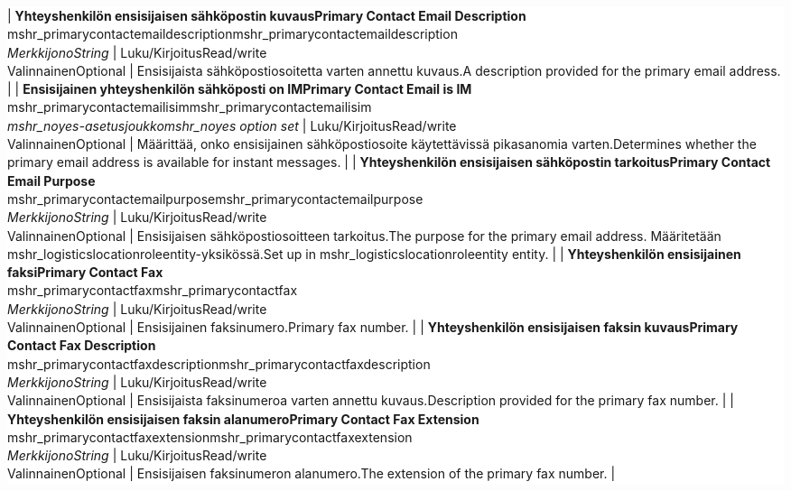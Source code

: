 | <span data-ttu-id="0b002-387">**Yhteyshenkilön ensisijaisen sähköpostin kuvaus**</span><span class="sxs-lookup"><span data-stu-id="0b002-387">**Primary Contact Email Description**</span></span><br><span data-ttu-id="0b002-388">mshr_primarycontactemaildescription</span><span class="sxs-lookup"><span data-stu-id="0b002-388">mshr_primarycontactemaildescription</span></span><br><span data-ttu-id="0b002-389">*Merkkijono*</span><span class="sxs-lookup"><span data-stu-id="0b002-389">*String*</span></span> | <span data-ttu-id="0b002-390">Luku/Kirjoitus</span><span class="sxs-lookup"><span data-stu-id="0b002-390">Read/write</span></span><br><span data-ttu-id="0b002-391">Valinnainen</span><span class="sxs-lookup"><span data-stu-id="0b002-391">Optional</span></span> | <span data-ttu-id="0b002-392">Ensisijaista sähköpostiosoitetta varten annettu kuvaus.</span><span class="sxs-lookup"><span data-stu-id="0b002-392">A description provided for the primary email address.</span></span> |
| <span data-ttu-id="0b002-393">**Ensisijainen yhteyshenkilön sähköposti on IM**</span><span class="sxs-lookup"><span data-stu-id="0b002-393">**Primary Contact Email is IM**</span></span><br><span data-ttu-id="0b002-394">mshr_primarycontactemailisim</span><span class="sxs-lookup"><span data-stu-id="0b002-394">mshr_primarycontactemailisim</span></span><br><span data-ttu-id="0b002-395">*mshr_noyes-asetusjoukko*</span><span class="sxs-lookup"><span data-stu-id="0b002-395">*mshr_noyes option set*</span></span> | <span data-ttu-id="0b002-396">Luku/Kirjoitus</span><span class="sxs-lookup"><span data-stu-id="0b002-396">Read/write</span></span><br><span data-ttu-id="0b002-397">Valinnainen</span><span class="sxs-lookup"><span data-stu-id="0b002-397">Optional</span></span> | <span data-ttu-id="0b002-398">Määrittää, onko ensisijainen sähköpostiosoite käytettävissä pikasanomia varten.</span><span class="sxs-lookup"><span data-stu-id="0b002-398">Determines whether the primary email address is available for instant messages.</span></span> |
| <span data-ttu-id="0b002-399">**Yhteyshenkilön ensisijaisen sähköpostin tarkoitus**</span><span class="sxs-lookup"><span data-stu-id="0b002-399">**Primary Contact Email Purpose**</span></span><br><span data-ttu-id="0b002-400">mshr_primarycontactemailpurpose</span><span class="sxs-lookup"><span data-stu-id="0b002-400">mshr_primarycontactemailpurpose</span></span><br><span data-ttu-id="0b002-401">*Merkkijono*</span><span class="sxs-lookup"><span data-stu-id="0b002-401">*String*</span></span> | <span data-ttu-id="0b002-402">Luku/Kirjoitus</span><span class="sxs-lookup"><span data-stu-id="0b002-402">Read/write</span></span><br><span data-ttu-id="0b002-403">Valinnainen</span><span class="sxs-lookup"><span data-stu-id="0b002-403">Optional</span></span> | <span data-ttu-id="0b002-404">Ensisijaisen sähköpostiosoitteen tarkoitus.</span><span class="sxs-lookup"><span data-stu-id="0b002-404">The purpose for the primary email address.</span></span> <span data-ttu-id="0b002-405">Määritetään mshr_logisticslocationroleentity-yksikössä.</span><span class="sxs-lookup"><span data-stu-id="0b002-405">Set up in mshr_logisticslocationroleentity entity.</span></span> |
| <span data-ttu-id="0b002-406">**Yhteyshenkilön ensisijainen faksi**</span><span class="sxs-lookup"><span data-stu-id="0b002-406">**Primary Contact Fax**</span></span><br><span data-ttu-id="0b002-407">mshr_primarycontactfax</span><span class="sxs-lookup"><span data-stu-id="0b002-407">mshr_primarycontactfax</span></span><br><span data-ttu-id="0b002-408">*Merkkijono*</span><span class="sxs-lookup"><span data-stu-id="0b002-408">*String*</span></span> | <span data-ttu-id="0b002-409">Luku/Kirjoitus</span><span class="sxs-lookup"><span data-stu-id="0b002-409">Read/write</span></span><br><span data-ttu-id="0b002-410">Valinnainen</span><span class="sxs-lookup"><span data-stu-id="0b002-410">Optional</span></span> | <span data-ttu-id="0b002-411">Ensisijainen faksinumero.</span><span class="sxs-lookup"><span data-stu-id="0b002-411">Primary fax number.</span></span> |
| <span data-ttu-id="0b002-412">**Yhteyshenkilön ensisijaisen faksin kuvaus**</span><span class="sxs-lookup"><span data-stu-id="0b002-412">**Primary Contact Fax Description**</span></span><br><span data-ttu-id="0b002-413">mshr_primarycontactfaxdescription</span><span class="sxs-lookup"><span data-stu-id="0b002-413">mshr_primarycontactfaxdescription</span></span><br><span data-ttu-id="0b002-414">*Merkkijono*</span><span class="sxs-lookup"><span data-stu-id="0b002-414">*String*</span></span> | <span data-ttu-id="0b002-415">Luku/Kirjoitus</span><span class="sxs-lookup"><span data-stu-id="0b002-415">Read/write</span></span><br><span data-ttu-id="0b002-416">Valinnainen</span><span class="sxs-lookup"><span data-stu-id="0b002-416">Optional</span></span> | <span data-ttu-id="0b002-417">Ensisijaista faksinumeroa varten annettu kuvaus.</span><span class="sxs-lookup"><span data-stu-id="0b002-417">Description provided for the primary fax number.</span></span> |
| <span data-ttu-id="0b002-418">**Yhteyshenkilön ensisijaisen faksin alanumero**</span><span class="sxs-lookup"><span data-stu-id="0b002-418">**Primary Contact Fax Extension**</span></span><br><span data-ttu-id="0b002-419">mshr_primarycontactfaxextension</span><span class="sxs-lookup"><span data-stu-id="0b002-419">mshr_primarycontactfaxextension</span></span><br><span data-ttu-id="0b002-420">*Merkkijono*</span><span class="sxs-lookup"><span data-stu-id="0b002-420">*String*</span></span> | <span data-ttu-id="0b002-421">Luku/Kirjoitus</span><span class="sxs-lookup"><span data-stu-id="0b002-421">Read/write</span></span><br><span data-ttu-id="0b002-422">Valinnainen</span><span class="sxs-lookup"><span data-stu-id="0b002-422">Optional</span></span> | <span data-ttu-id="0b002-423">Ensisijaisen faksinumeron alanumero.</span><span class="sxs-lookup"><span data-stu-id="0b002-423">The extension of the primary fax number.</span></span> |
